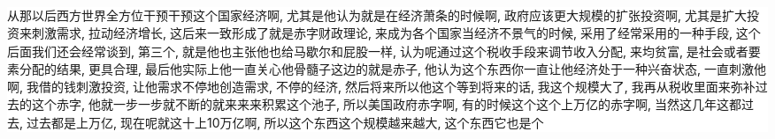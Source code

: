 从那以后西方世界全方位干预干预这个国家经济啊, 尤其是他认为就是在经济萧条的时候啊, 政府应该更大规模的扩张投资啊, 尤其是扩大投资来刺激需求, 拉动经济增长, 这后来一致形成了就是赤字财政理论, 来成为各个国家当经济不景气的时候, 采用了经常采用的一种手段, 这个后面我们还会经常谈到, 第三个, 就是他也主张他也给马歇尔和屁股一样, 认为呢通过这个税收手段来调节收入分配, 来均贫富, 是社会或者要素分配的结果, 更具合理, 最后他实际上他一直关心他骨髓子这边的就是赤子, 他认为这个东西你一直让他经济处于一种兴奋状态, 一直刺激他啊, 我借的钱刺激投资, 让他需求不停地创造需求, 不停的经济, 然后将来所以他这个等到将来的话, 我这个规模大了, 我再从税收里面来弥补过去的这个赤字, 他就一步一步就不断的就来来来积累这个池子, 所以美国政府赤字啊, 有的时候这个这个上万亿的赤字啊, 当然这几年这都过去, 过去都是上万亿, 现在呢就这十上10万亿啊, 所以这个东西这个规模越来越大, 这个东西它也是个